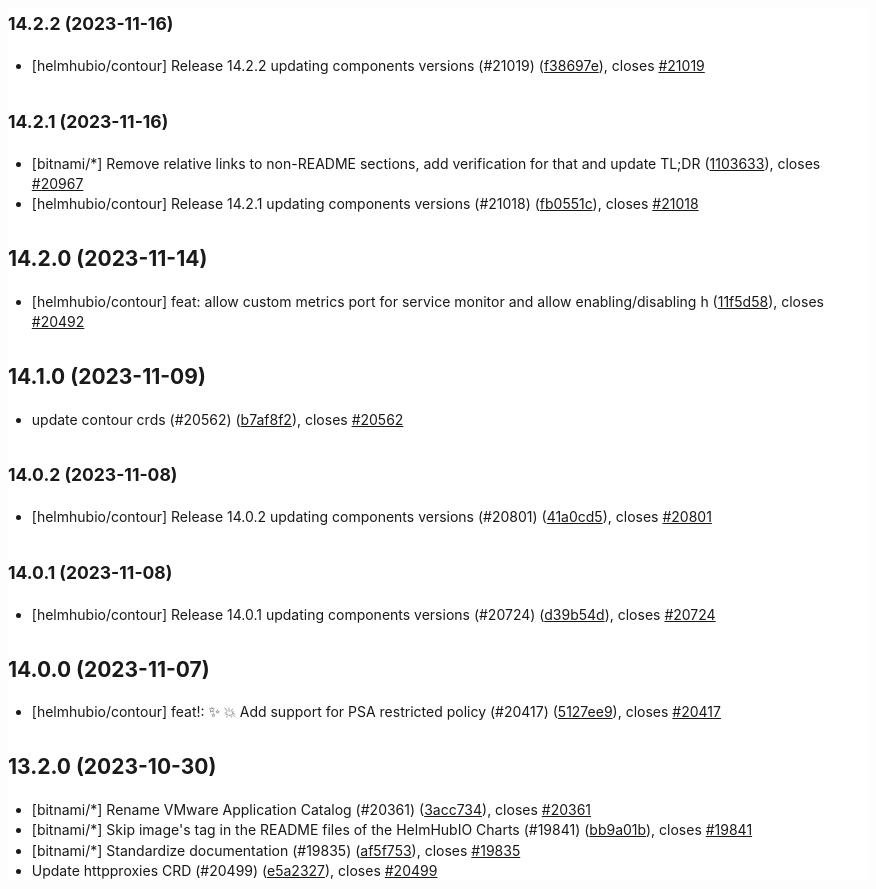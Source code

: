 ## <small>14.2.2 (2023-11-16)</small>

* [helmhubio/contour] Release 14.2.2 updating components versions (#21019) ([f38697e](https://github.com/helmhub-io/charts/commit/f38697e7a5c80c69c1c4362220fd94db49256d35)), closes [#21019](https://github.com/helmhub-io/charts/issues/21019)

## <small>14.2.1 (2023-11-16)</small>

* [bitnami/*] Remove relative links to non-README sections, add verification for that and update TL;DR ([1103633](https://github.com/helmhub-io/charts/commit/11036334d82df0490aa4abdb591543cab6cf7d7f)), closes [#20967](https://github.com/helmhub-io/charts/issues/20967)
* [helmhubio/contour] Release 14.2.1 updating components versions (#21018) ([fb0551c](https://github.com/helmhub-io/charts/commit/fb0551ca51722850f0dd6e75d389b68282c1fe1b)), closes [#21018](https://github.com/helmhub-io/charts/issues/21018)

## 14.2.0 (2023-11-14)

* [helmhubio/contour] feat: allow custom metrics port for service monitor and allow enabling/disabling h ([11f5d58](https://github.com/helmhub-io/charts/commit/11f5d5839fcc40983d533b6dc3e7318377fe69aa)), closes [#20492](https://github.com/helmhub-io/charts/issues/20492)

## 14.1.0 (2023-11-09)

* update contour crds (#20562) ([b7af8f2](https://github.com/helmhub-io/charts/commit/b7af8f2c8892a3c53ab78231b749bb0da29a47c3)), closes [#20562](https://github.com/helmhub-io/charts/issues/20562)

## <small>14.0.2 (2023-11-08)</small>

* [helmhubio/contour] Release 14.0.2 updating components versions (#20801) ([41a0cd5](https://github.com/helmhub-io/charts/commit/41a0cd508efce197f688f870497310627a6efe71)), closes [#20801](https://github.com/helmhub-io/charts/issues/20801)

## <small>14.0.1 (2023-11-08)</small>

* [helmhubio/contour] Release 14.0.1 updating components versions (#20724) ([d39b54d](https://github.com/helmhub-io/charts/commit/d39b54db2ad832974c29c29dae0ee6cf630de39d)), closes [#20724](https://github.com/helmhub-io/charts/issues/20724)

## 14.0.0 (2023-11-07)

* [helmhubio/contour] feat!: :sparkles: :boom: Add support for PSA restricted policy (#20417) ([5127ee9](https://github.com/helmhub-io/charts/commit/5127ee9be226e2065dc43bdaeb059e8f8e546279)), closes [#20417](https://github.com/helmhub-io/charts/issues/20417)

## 13.2.0 (2023-10-30)

* [bitnami/*] Rename VMware Application Catalog (#20361) ([3acc734](https://github.com/helmhub-io/charts/commit/3acc73472beb6fb56c4d99f929061001205bc57e)), closes [#20361](https://github.com/helmhub-io/charts/issues/20361)
* [bitnami/*] Skip image's tag in the README files of the HelmHubIO Charts (#19841) ([bb9a01b](https://github.com/helmhub-io/charts/commit/bb9a01b65911c87e48318db922cc05eb42785e42)), closes [#19841](https://github.com/helmhub-io/charts/issues/19841)
* [bitnami/*] Standardize documentation (#19835) ([af5f753](https://github.com/helmhub-io/charts/commit/af5f7530c1bc8c5ded53a6c4f7b8f384ac1804f2)), closes [#19835](https://github.com/helmhub-io/charts/issues/19835)
* Update httpproxies CRD (#20499) ([e5a2327](https://github.com/helmhub-io/charts/commit/e5a2327b2cb707cd95c2f7abbeccf9b2b4ebb72a)), closes [#20499](https://github.com/helmhub-io/charts/issues/20499)
